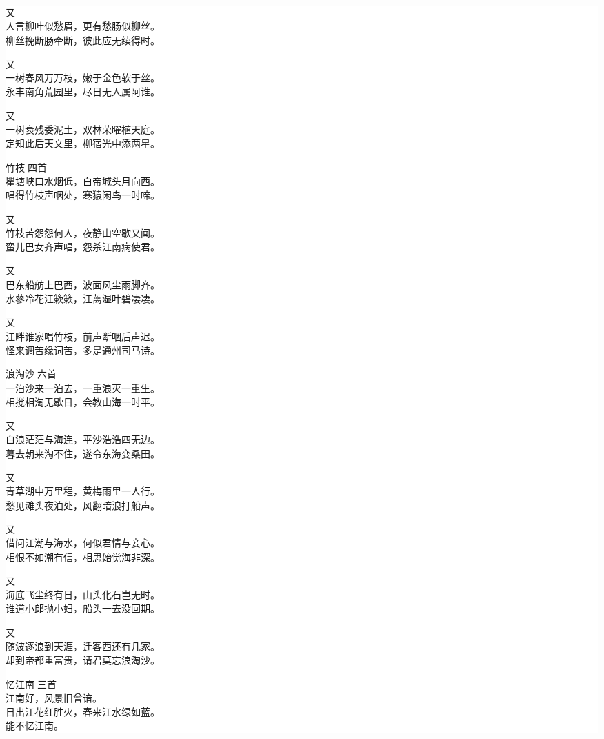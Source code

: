 又  
人言柳叶似愁眉，更有愁肠似柳丝。  
柳丝挽断肠牵断，彼此应无续得时。  
  
又  
一树春风万万枝，嫩于金色软于丝。  
永丰南角荒园里，尽日无人属阿谁。  
  
又  
一树衰残委泥土，双林荣曜植天庭。  
定知此后天文里，柳宿光中添两星。  
  
竹枝 四首  
瞿塘峡口水烟低，白帝城头月向西。   
唱得竹枝声咽处，寒猿闲鸟一时啼。  
  
又  
竹枝苦怨怨何人，夜静山空歇又闻。  
蛮儿巴女齐声唱，怨杀江南病使君。  
  
又  
巴东船舫上巴西，波面风尘雨脚齐。  
水蓼冷花江簌簌，江蓠湿叶碧凄凄。  
  
又  
江畔谁家唱竹枝，前声断咽后声迟。  
怪来调苦缘词苦，多是通州司马诗。  
  
浪淘沙 六首  
一泊沙来一泊去，一重浪灭一重生。  
相搅相淘无歇日，会教山海一时平。  
  
又  
白浪茫茫与海连，平沙浩浩四无边。  
暮去朝来淘不住，遂令东海变桑田。  
  
又  
青草湖中万里程，黄梅雨里一人行。  
愁见滩头夜泊处，风翻暗浪打船声。  
  
又  
借问江潮与海水，何似君情与妾心。  
相恨不如潮有信，相思始觉海非深。  
  
又  
海底飞尘终有日，山头化石岂无时。  
谁道小郎抛小妇，船头一去没回期。  
  
又  
随波逐浪到天涯，迁客西还有几家。  
却到帝都重富贵，请君莫忘浪淘沙。  
  
忆江南 三首  
江南好，风景旧曾谙。  
日出江花红胜火，春来江水绿如蓝。  
能不忆江南。  
  
